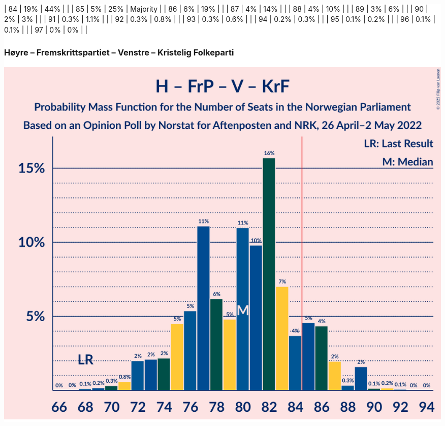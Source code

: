 | 84 | 19% | 44% |  |
| 85 | 5% | 25% | Majority |
| 86 | 6% | 19% |  |
| 87 | 4% | 14% |  |
| 88 | 4% | 10% |  |
| 89 | 3% | 6% |  |
| 90 | 2% | 3% |  |
| 91 | 0.3% | 1.1% |  |
| 92 | 0.3% | 0.8% |  |
| 93 | 0.3% | 0.6% |  |
| 94 | 0.2% | 0.3% |  |
| 95 | 0.1% | 0.2% |  |
| 96 | 0.1% | 0.1% |  |
| 97 | 0% | 0% |  |

### Høyre – Fremskrittspartiet – Venstre – Kristelig Folkeparti

![Graph with seats probability mass function not yet produced](2022-05-02-Norstat-coalitions-seats-pmf-h–frp–v–krf.png "Seats Probability Mass Function")